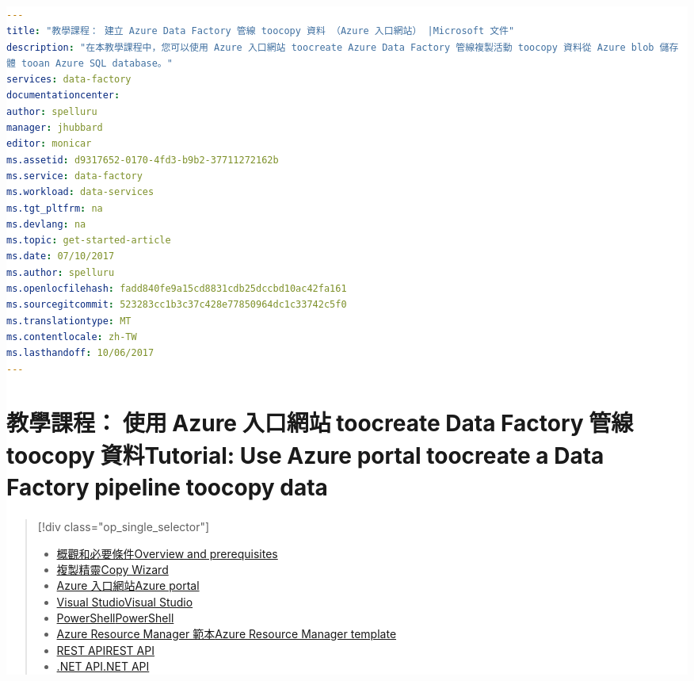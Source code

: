 ```yaml
---
title: "教學課程： 建立 Azure Data Factory 管線 toocopy 資料 （Azure 入口網站） |Microsoft 文件"
description: "在本教學課程中，您可以使用 Azure 入口網站 toocreate Azure Data Factory 管線複製活動 toocopy 資料從 Azure blob 儲存體 tooan Azure SQL database。"
services: data-factory
documentationcenter: 
author: spelluru
manager: jhubbard
editor: monicar
ms.assetid: d9317652-0170-4fd3-b9b2-37711272162b
ms.service: data-factory
ms.workload: data-services
ms.tgt_pltfrm: na
ms.devlang: na
ms.topic: get-started-article
ms.date: 07/10/2017
ms.author: spelluru
ms.openlocfilehash: fadd840fe9a15cd8831cdb25dccbd10ac42fa161
ms.sourcegitcommit: 523283cc1b3c37c428e77850964dc1c33742c5f0
ms.translationtype: MT
ms.contentlocale: zh-TW
ms.lasthandoff: 10/06/2017
---
```

# <a name="tutorial-use-azure-portal-toocreate-a-data-factory-pipeline-toocopy-data"></a><span data-ttu-id="12a1e-103">教學課程： 使用 Azure 入口網站 toocreate Data Factory 管線 toocopy 資料</span><span class="sxs-lookup"><span data-stu-id="12a1e-103">Tutorial: Use Azure portal toocreate a Data Factory pipeline toocopy data</span></span> 
> [!div class="op_single_selector"]
> * [<span data-ttu-id="12a1e-104">概觀和必要條件</span><span class="sxs-lookup"><span data-stu-id="12a1e-104">Overview and prerequisites</span></span>](data-factory-copy-data-from-azure-blob-storage-to-sql-database.md)
> * [<span data-ttu-id="12a1e-105">複製精靈</span><span class="sxs-lookup"><span data-stu-id="12a1e-105">Copy Wizard</span></span>](data-factory-copy-data-wizard-tutorial.md)
> * [<span data-ttu-id="12a1e-106">Azure 入口網站</span><span class="sxs-lookup"><span data-stu-id="12a1e-106">Azure portal</span></span>](data-factory-copy-activity-tutorial-using-azure-portal.md)
> * [<span data-ttu-id="12a1e-107">Visual Studio</span><span class="sxs-lookup"><span data-stu-id="12a1e-107">Visual Studio</span></span>](data-factory-copy-activity-tutorial-using-visual-studio.md)
> * [<span data-ttu-id="12a1e-108">PowerShell</span><span class="sxs-lookup"><span data-stu-id="12a1e-108">PowerShell</span></span>](data-factory-copy-activity-tutorial-using-powershell.md)
> * [<span data-ttu-id="12a1e-109">Azure Resource Manager 範本</span><span class="sxs-lookup"><span data-stu-id="12a1e-109">Azure Resource Manager template</span></span>](data-factory-copy-activity-tutorial-using-azure-resource-manager-template.md)
> * [<span data-ttu-id="12a1e-110">REST API</span><span class="sxs-lookup"><span data-stu-id="12a1e-110">REST API</span></span>](data-factory-copy-activity-tutorial-using-rest-api.md)
> * [<span data-ttu-id="12a1e-111">.NET API</span><span class="sxs-lookup"><span data-stu-id="12a1e-111">.NET API</span></span>](data-factory-copy-activity-tutorial-using-dotnet-api.md)
> 
> 
